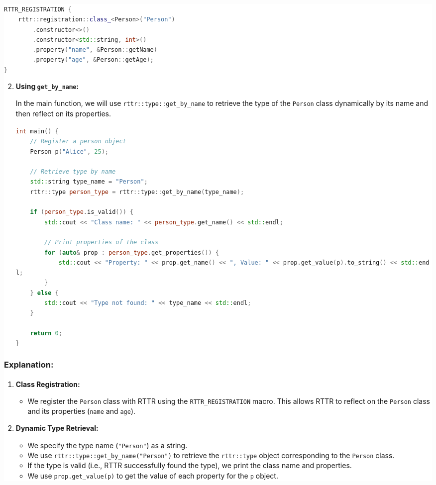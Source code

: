    ```cpp
   RTTR_REGISTRATION {
       rttr::registration::class_<Person>("Person")
           .constructor<>()
           .constructor<std::string, int>()
           .property("name", &Person::getName)
           .property("age", &Person::getAge);
   }
   ```

2. **Using `get_by_name`:**

   In the main function, we will use `rttr::type::get_by_name` to retrieve the type of the `Person` class dynamically by its name and then reflect on its properties.

   ```cpp
   int main() {
       // Register a person object
       Person p("Alice", 25);

       // Retrieve type by name
       std::string type_name = "Person";
       rttr::type person_type = rttr::type::get_by_name(type_name);

       if (person_type.is_valid()) {
           std::cout << "Class name: " << person_type.get_name() << std::endl;

           // Print properties of the class
           for (auto& prop : person_type.get_properties()) {
               std::cout << "Property: " << prop.get_name() << ", Value: " << prop.get_value(p).to_string() << std::endl;
           }
       } else {
           std::cout << "Type not found: " << type_name << std::endl;
       }

       return 0;
   }
   ```

### Explanation:

1. **Class Registration:**
   - We register the `Person` class with RTTR using the `RTTR_REGISTRATION` macro. This allows RTTR to reflect on the `Person` class and its properties (`name` and `age`).
   
2. **Dynamic Type Retrieval:**
   - We specify the type name (`"Person"`) as a string.
   - We use `rttr::type::get_by_name("Person")` to retrieve the `rttr::type` object corresponding to the `Person` class.
   - If the type is valid (i.e., RTTR successfully found the type), we print the class name and properties.
   - We use `prop.get_value(p)` to get the value of each property for the `p` object.
